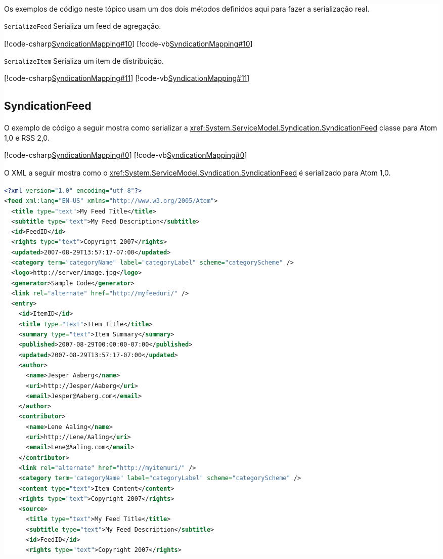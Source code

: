  Os exemplos de código neste tópico usam um dos dois métodos definidos aqui para fazer a serialização real.  
  
 `SerializeFeed` Serializa um feed de agregação.  
  
 [!code-csharp[SyndicationMapping#10](../../../../samples/snippets/csharp/VS_Snippets_CFX/syndicationmapping/cs/snippets.cs#10)]
 [!code-vb[SyndicationMapping#10](../../../../samples/snippets/visualbasic/VS_Snippets_CFX/syndicationmapping/vb/snippets.vb#10)]  
  
 `SerializeItem` Serializa um item de distribuição.  
  
 [!code-csharp[SyndicationMapping#11](../../../../samples/snippets/csharp/VS_Snippets_CFX/syndicationmapping/cs/snippets.cs#11)]
 [!code-vb[SyndicationMapping#11](../../../../samples/snippets/visualbasic/VS_Snippets_CFX/syndicationmapping/vb/snippets.vb#11)]  
  
## <a name="syndicationfeed"></a>SyndicationFeed  

 O exemplo de código a seguir mostra como serializar a <xref:System.ServiceModel.Syndication.SyndicationFeed> classe para Atom 1,0 e RSS 2,0.  
  
 [!code-csharp[SyndicationMapping#0](../../../../samples/snippets/csharp/VS_Snippets_CFX/syndicationmapping/cs/snippets.cs#0)]
 [!code-vb[SyndicationMapping#0](../../../../samples/snippets/visualbasic/VS_Snippets_CFX/syndicationmapping/vb/snippets.vb#0)]  
  
 O XML a seguir mostra como o <xref:System.ServiceModel.Syndication.SyndicationFeed> é serializado para Atom 1,0.  
  
```xml  
<?xml version="1.0" encoding="utf-8"?>  
<feed xml:lang="EN-US" xmlns="http://www.w3.org/2005/Atom">  
  <title type="text">My Feed Title</title>  
  <subtitle type="text">My Feed Description</subtitle>  
  <id>FeedID</id>  
  <rights type="text">Copyright 2007</rights>  
  <updated>2007-08-29T13:57:17-07:00</updated>  
  <category term="categoryName" label="categoryLabel" scheme="categoryScheme" />  
  <logo>http://server/image.jpg</logo>  
  <generator>Sample Code</generator>  
  <link rel="alternate" href="http://myfeeduri/" />  
  <entry>  
    <id>ItemID</id>  
    <title type="text">Item Title</title>  
    <summary type="text">Item Summary</summary>  
    <published>2007-08-29T00:00:00-07:00</published>  
    <updated>2007-08-29T13:57:17-07:00</updated>  
    <author>  
      <name>Jesper Aaberg</name>  
      <uri>http://Jesper/Aaberg</uri>  
      <email>Jesper@Aaberg.com</email>  
    </author>  
    <contributor>  
      <name>Lene Aaling</name>  
      <uri>http://Lene/Aaling</uri>  
      <email>Lene@Aaling.com</email>  
    </contributor>  
    <link rel="alternate" href="http://myitemuri/" />  
    <category term="categoryName" label="categoryLabel" scheme="categoryScheme" />  
    <content type="text">Item Content</content>  
    <rights type="text">Copyright 2007</rights>  
    <source>  
      <title type="text">My Feed Title</title>  
      <subtitle type="text">My Feed Description</subtitle>  
      <id>FeedID</id>  
      <rights type="text">Copyright 2007</rights>  
```
